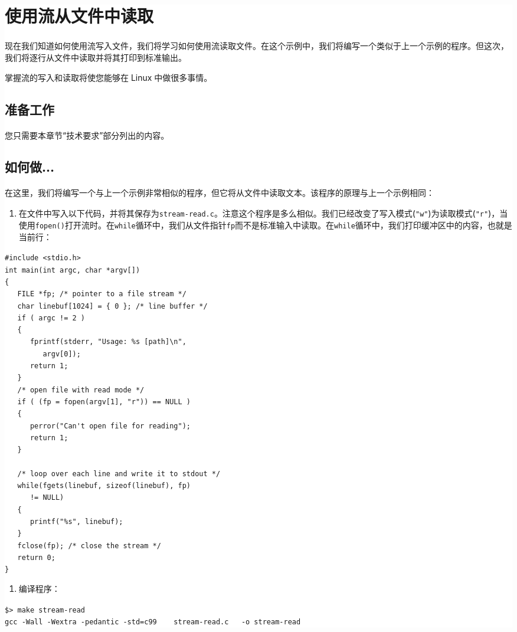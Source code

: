 # 使用流从文件中读取

现在我们知道如何使用流写入文件，我们将学习如何使用流读取文件。在这个示例中，我们将编写一个类似于上一个示例的程序。但这次，我们将逐行从文件中读取并将其打印到标准输出。

掌握流的写入和读取将使您能够在 Linux 中做很多事情。

## 准备工作

您只需要本章节“技术要求”部分列出的内容。

## 如何做…

在这里，我们将编写一个与上一个示例非常相似的程序，但它将从文件中读取文本。该程序的原理与上一个示例相同：

1.  在文件中写入以下代码，并将其保存为`stream-read.c`。注意这个程序是多么相似。我们已经改变了写入模式(`"w"`)为读取模式(`"r"`)，当使用`fopen()`打开流时。在`while`循环中，我们从文件指针`fp`而不是标准输入中读取。在`while`循环中，我们打印缓冲区中的内容，也就是当前行：

```
#include <stdio.h>
int main(int argc, char *argv[])
{
   FILE *fp; /* pointer to a file stream */
   char linebuf[1024] = { 0 }; /* line buffer */
   if ( argc != 2 )
   {
      fprintf(stderr, "Usage: %s [path]\n", 
         argv[0]);
      return 1;
   }
   /* open file with read mode */
   if ( (fp = fopen(argv[1], "r")) == NULL )
   {
      perror("Can't open file for reading");
      return 1;
   } 

   /* loop over each line and write it to stdout */
   while(fgets(linebuf, sizeof(linebuf), fp) 
      != NULL)
   {
      printf("%s", linebuf);
   }
   fclose(fp); /* close the stream */
   return 0;
}
```

1.  编译程序：

```
$> make stream-read
gcc -Wall -Wextra -pedantic -std=c99    stream-read.c   -o stream-read
```
